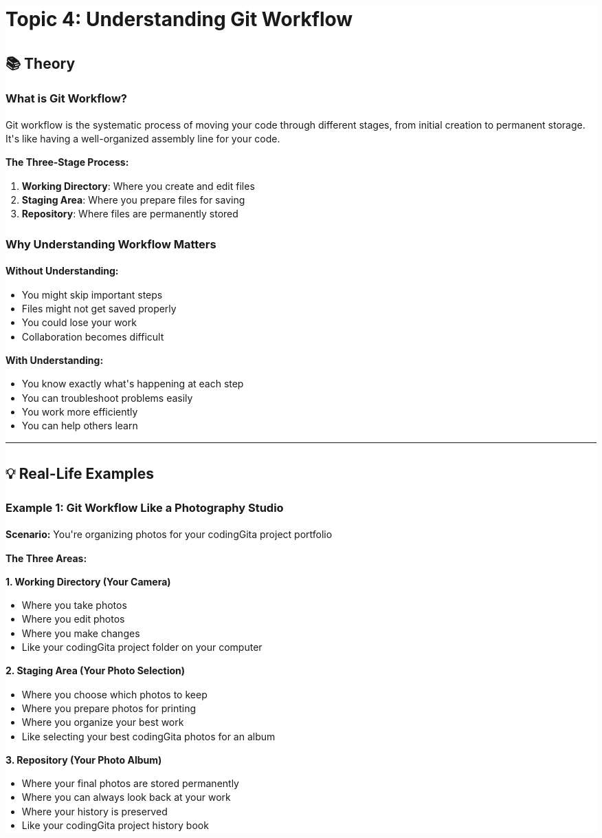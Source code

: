 # Topic 4: Understanding Git Workflow

## 📚 Theory

### What is Git Workflow?
Git workflow is the systematic process of moving your code through different stages, from initial creation to permanent storage. It's like having a well-organized assembly line for your code.

**The Three-Stage Process:**
1. **Working Directory**: Where you create and edit files
2. **Staging Area**: Where you prepare files for saving
3. **Repository**: Where files are permanently stored

### Why Understanding Workflow Matters

**Without Understanding:**
- You might skip important steps
- Files might not get saved properly
- You could lose your work
- Collaboration becomes difficult

**With Understanding:**
- You know exactly what's happening at each step
- You can troubleshoot problems easily
- You work more efficiently
- You can help others learn

---

## 💡 Real-Life Examples

### Example 1: Git Workflow Like a Photography Studio

**Scenario:** You're organizing photos for your codingGita project portfolio

**The Three Areas:**

**1. Working Directory (Your Camera)**
- Where you take photos
- Where you edit photos
- Where you make changes
- Like your codingGita project folder on your computer

**2. Staging Area (Your Photo Selection)**
- Where you choose which photos to keep
- Where you prepare photos for printing
- Where you organize your best work
- Like selecting your best codingGita photos for an album

**3. Repository (Your Photo Album)**
- Where your final photos are stored permanently
- Where you can always look back at your work
- Where your history is preserved
- Like your codingGita project history book

